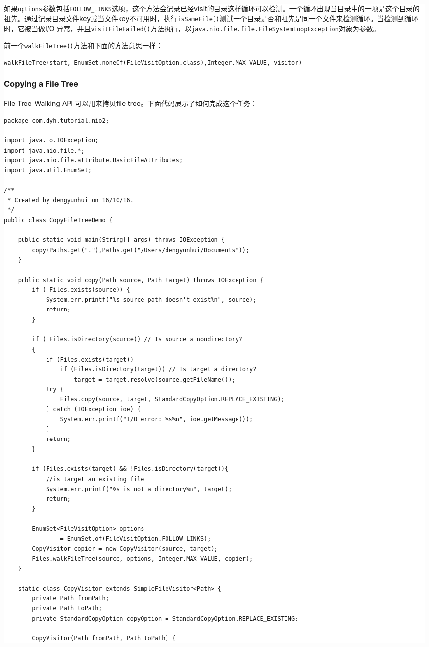 如果`options`参数包括`FOLLOW_LINKS`选项，这个方法会记录已经visit的目录这样循环可以检测。一个循环出现当目录中的一项是这个目录的祖先。通过记录目录文件key或当文件key不可用时，执行`isSameFile()`测试一个目录是否和祖先是同一个文件来检测循环。当检测到循环时，它被当做I/O 异常，并且`visitFileFailed()`方法执行，以`java.nio.file.file.FileSystemLoopException`对象为参数。

前一个`walkFileTree()`方法和下面的方法意思一样：

`walkFileTree(start, EnumSet.noneOf(FileVisitOption.class),Integer.MAX_VALUE, visitor)`

### Copying a File Tree
File Tree-Walking API 可以用来拷贝file tree。下面代码展示了如何完成这个任务：

````
package com.dyh.tutorial.nio2;

import java.io.IOException;
import java.nio.file.*;
import java.nio.file.attribute.BasicFileAttributes;
import java.util.EnumSet;

/**
 * Created by dengyunhui on 16/10/16.
 */
public class CopyFileTreeDemo {

    public static void main(String[] args) throws IOException {
        copy(Paths.get("."),Paths.get("/Users/dengyunhui/Documents"));
    }

    public static void copy(Path source, Path target) throws IOException {
        if (!Files.exists(source)) {
            System.err.printf("%s source path doesn't exist%n", source);
            return;
        }

        if (!Files.isDirectory(source)) // Is source a nondirectory?
        {
            if (Files.exists(target))
                if (Files.isDirectory(target)) // Is target a directory?
                    target = target.resolve(source.getFileName());
            try {
                Files.copy(source, target, StandardCopyOption.REPLACE_EXISTING);
            } catch (IOException ioe) {
                System.err.printf("I/O error: %s%n", ioe.getMessage());
            }
            return;
        }

        if (Files.exists(target) && !Files.isDirectory(target)){
            //is target an existing file
            System.err.printf("%s is not a directory%n", target);
            return;
        }

        EnumSet<FileVisitOption> options
                = EnumSet.of(FileVisitOption.FOLLOW_LINKS);
        CopyVisitor copier = new CopyVisitor(source, target);
        Files.walkFileTree(source, options, Integer.MAX_VALUE, copier);
    }

    static class CopyVisitor extends SimpleFileVisitor<Path> {
        private Path fromPath;
        private Path toPath;
        private StandardCopyOption copyOption = StandardCopyOption.REPLACE_EXISTING;

        CopyVisitor(Path fromPath, Path toPath) {
````